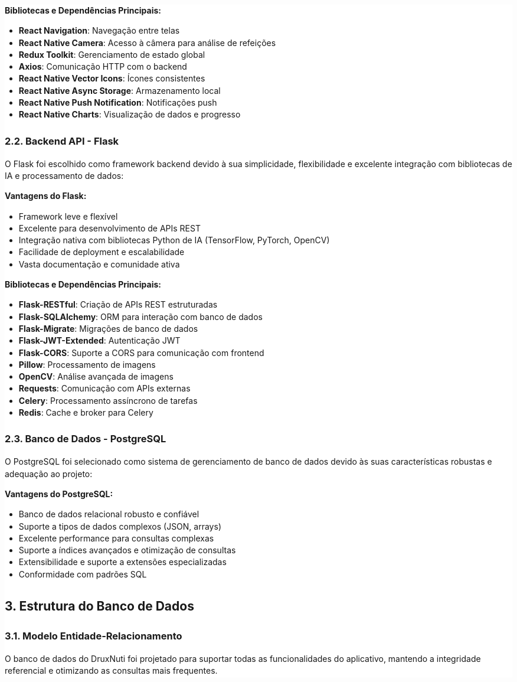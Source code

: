 **Bibliotecas e Dependências Principais:**
- **React Navigation**: Navegação entre telas
- **React Native Camera**: Acesso à câmera para análise de refeições
- **Redux Toolkit**: Gerenciamento de estado global
- **Axios**: Comunicação HTTP com o backend
- **React Native Vector Icons**: Ícones consistentes
- **React Native Async Storage**: Armazenamento local
- **React Native Push Notification**: Notificações push
- **React Native Charts**: Visualização de dados e progresso

### 2.2. Backend API - Flask

O Flask foi escolhido como framework backend devido à sua simplicidade, flexibilidade e excelente integração com bibliotecas de IA e processamento de dados:

**Vantagens do Flask:**
- Framework leve e flexível
- Excelente para desenvolvimento de APIs REST
- Integração nativa com bibliotecas Python de IA (TensorFlow, PyTorch, OpenCV)
- Facilidade de deployment e escalabilidade
- Vasta documentação e comunidade ativa

**Bibliotecas e Dependências Principais:**
- **Flask-RESTful**: Criação de APIs REST estruturadas
- **Flask-SQLAlchemy**: ORM para interação com banco de dados
- **Flask-Migrate**: Migrações de banco de dados
- **Flask-JWT-Extended**: Autenticação JWT
- **Flask-CORS**: Suporte a CORS para comunicação com frontend
- **Pillow**: Processamento de imagens
- **OpenCV**: Análise avançada de imagens
- **Requests**: Comunicação com APIs externas
- **Celery**: Processamento assíncrono de tarefas
- **Redis**: Cache e broker para Celery

### 2.3. Banco de Dados - PostgreSQL

O PostgreSQL foi selecionado como sistema de gerenciamento de banco de dados devido às suas características robustas e adequação ao projeto:

**Vantagens do PostgreSQL:**
- Banco de dados relacional robusto e confiável
- Suporte a tipos de dados complexos (JSON, arrays)
- Excelente performance para consultas complexas
- Suporte a índices avançados e otimização de consultas
- Extensibilidade e suporte a extensões especializadas
- Conformidade com padrões SQL

## 3. Estrutura do Banco de Dados

### 3.1. Modelo Entidade-Relacionamento

O banco de dados do DruxNuti foi projetado para suportar todas as funcionalidades do aplicativo, mantendo a integridade referencial e otimizando as consultas mais frequentes.

